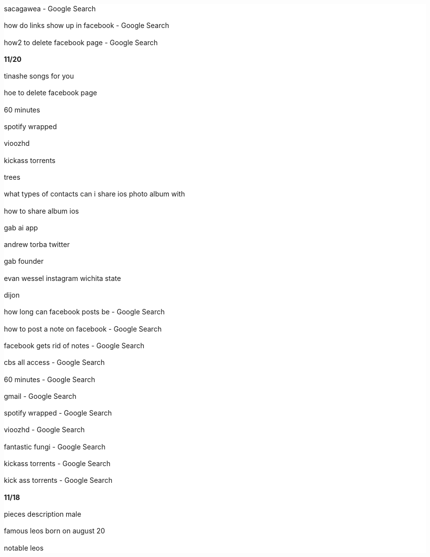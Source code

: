 sacagawea - Google Search

how do links show up in facebook - Google Search

how2 to delete facebook page - Google Search

**11/20**

tinashe songs for you

hoe to delete facebook page

60 minutes

spotify wrapped

vioozhd

kickass torrents

trees

what types of contacts can i share ios photo album with

how to share album ios

gab ai app

andrew torba twitter

gab founder

evan wessel instagram wichita state

dijon

how long can facebook posts be - Google Search

how to post a note on facebook - Google Search

facebook gets rid of notes - Google Search

cbs all access - Google Search

60 minutes - Google Search

gmail - Google Search

spotify wrapped - Google Search

vioozhd - Google Search

fantastic fungi - Google Search

kickass torrents - Google Search

kick ass torrents - Google Search

**11/18**

pieces description male

famous leos born on august 20

notable leos
